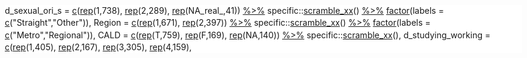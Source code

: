 <span>                                     d_sexual_ori_s <span class='o'>=</span> <span class='nf'><a href='https://rdrr.io/r/base/c.html'>c</a></span><span class='o'>(</span><span class='nf'><a href='https://rdrr.io/r/base/rep.html'>rep</a></span><span class='o'>(</span><span class='m'>1</span>,<span class='m'>738</span><span class='o'>)</span>,</span>
<span>                                                        <span class='nf'><a href='https://rdrr.io/r/base/rep.html'>rep</a></span><span class='o'>(</span><span class='m'>2</span>,<span class='m'>289</span><span class='o'>)</span>,</span>
<span>                                                        <span class='nf'><a href='https://rdrr.io/r/base/rep.html'>rep</a></span><span class='o'>(</span><span class='kc'>NA_real_</span>,<span class='m'>41</span><span class='o'>)</span><span class='o'>)</span> <span class='o'><a href='https://magrittr.tidyverse.org/reference/pipe.html'>%&gt;%</a></span> </span>
<span>                                       <span class='nf'>specific</span><span class='nf'>::</span><span class='nf'><a href='https://ready4-dev.github.io/specific/reference/scramble_xx.html'>scramble_xx</a></span><span class='o'>(</span><span class='o'>)</span> <span class='o'><a href='https://magrittr.tidyverse.org/reference/pipe.html'>%&gt;%</a></span></span>
<span>                                       <span class='nf'><a href='https://rdrr.io/r/base/factor.html'>factor</a></span><span class='o'>(</span>labels <span class='o'>=</span> <span class='nf'><a href='https://rdrr.io/r/base/c.html'>c</a></span><span class='o'>(</span><span class='s'>"Straight"</span>,<span class='s'>"Other"</span><span class='o'>)</span><span class='o'>)</span>,</span>
<span>                                     Region <span class='o'>=</span> <span class='nf'><a href='https://rdrr.io/r/base/c.html'>c</a></span><span class='o'>(</span><span class='nf'><a href='https://rdrr.io/r/base/rep.html'>rep</a></span><span class='o'>(</span><span class='m'>1</span>,<span class='m'>671</span><span class='o'>)</span>,</span>
<span>                                                <span class='nf'><a href='https://rdrr.io/r/base/rep.html'>rep</a></span><span class='o'>(</span><span class='m'>2</span>,<span class='m'>397</span><span class='o'>)</span><span class='o'>)</span> <span class='o'><a href='https://magrittr.tidyverse.org/reference/pipe.html'>%&gt;%</a></span> </span>
<span>                                       <span class='nf'>specific</span><span class='nf'>::</span><span class='nf'><a href='https://ready4-dev.github.io/specific/reference/scramble_xx.html'>scramble_xx</a></span><span class='o'>(</span><span class='o'>)</span> <span class='o'><a href='https://magrittr.tidyverse.org/reference/pipe.html'>%&gt;%</a></span></span>
<span>                                       <span class='nf'><a href='https://rdrr.io/r/base/factor.html'>factor</a></span><span class='o'>(</span>labels <span class='o'>=</span> <span class='nf'><a href='https://rdrr.io/r/base/c.html'>c</a></span><span class='o'>(</span><span class='s'>"Metro"</span>,<span class='s'>"Regional"</span><span class='o'>)</span><span class='o'>)</span>,</span>
<span>                                     CALD <span class='o'>=</span> <span class='nf'><a href='https://rdrr.io/r/base/c.html'>c</a></span><span class='o'>(</span><span class='nf'><a href='https://rdrr.io/r/base/rep.html'>rep</a></span><span class='o'>(</span><span class='kc'>T</span>,<span class='m'>759</span><span class='o'>)</span>,</span>
<span>                                              <span class='nf'><a href='https://rdrr.io/r/base/rep.html'>rep</a></span><span class='o'>(</span><span class='kc'>F</span>,<span class='m'>169</span><span class='o'>)</span>,</span>
<span>                                              <span class='nf'><a href='https://rdrr.io/r/base/rep.html'>rep</a></span><span class='o'>(</span><span class='kc'>NA</span>,<span class='m'>140</span><span class='o'>)</span><span class='o'>)</span> <span class='o'><a href='https://magrittr.tidyverse.org/reference/pipe.html'>%&gt;%</a></span> </span>
<span>                                       <span class='nf'>specific</span><span class='nf'>::</span><span class='nf'><a href='https://ready4-dev.github.io/specific/reference/scramble_xx.html'>scramble_xx</a></span><span class='o'>(</span><span class='o'>)</span>,</span>
<span>                                     d_studying_working <span class='o'>=</span> <span class='nf'><a href='https://rdrr.io/r/base/c.html'>c</a></span><span class='o'>(</span><span class='nf'><a href='https://rdrr.io/r/base/rep.html'>rep</a></span><span class='o'>(</span><span class='m'>1</span>,<span class='m'>405</span><span class='o'>)</span>,</span>
<span>                                                            <span class='nf'><a href='https://rdrr.io/r/base/rep.html'>rep</a></span><span class='o'>(</span><span class='m'>2</span>,<span class='m'>167</span><span class='o'>)</span>,</span>
<span>                                                            <span class='nf'><a href='https://rdrr.io/r/base/rep.html'>rep</a></span><span class='o'>(</span><span class='m'>3</span>,<span class='m'>305</span><span class='o'>)</span>,</span>
<span>                                                            <span class='nf'><a href='https://rdrr.io/r/base/rep.html'>rep</a></span><span class='o'>(</span><span class='m'>4</span>,<span class='m'>159</span><span class='o'>)</span>,</span>